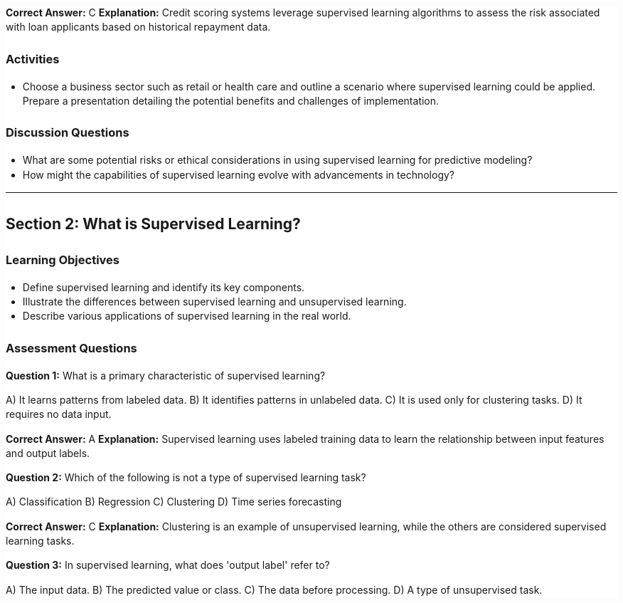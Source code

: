 **Correct Answer:** C
**Explanation:** Credit scoring systems leverage supervised learning algorithms to assess the risk associated with loan applicants based on historical repayment data.

### Activities
- Choose a business sector such as retail or health care and outline a scenario where supervised learning could be applied. Prepare a presentation detailing the potential benefits and challenges of implementation.

### Discussion Questions
- What are some potential risks or ethical considerations in using supervised learning for predictive modeling?
- How might the capabilities of supervised learning evolve with advancements in technology?

---

## Section 2: What is Supervised Learning?

### Learning Objectives
- Define supervised learning and identify its key components.
- Illustrate the differences between supervised learning and unsupervised learning.
- Describe various applications of supervised learning in the real world.

### Assessment Questions

**Question 1:** What is a primary characteristic of supervised learning?

  A) It learns patterns from labeled data.
  B) It identifies patterns in unlabeled data.
  C) It is used only for clustering tasks.
  D) It requires no data input.

**Correct Answer:** A
**Explanation:** Supervised learning uses labeled training data to learn the relationship between input features and output labels.

**Question 2:** Which of the following is not a type of supervised learning task?

  A) Classification
  B) Regression
  C) Clustering
  D) Time series forecasting

**Correct Answer:** C
**Explanation:** Clustering is an example of unsupervised learning, while the others are considered supervised learning tasks.

**Question 3:** In supervised learning, what does 'output label' refer to?

  A) The input data.
  B) The predicted value or class.
  C) The data before processing.
  D) A type of unsupervised task.

